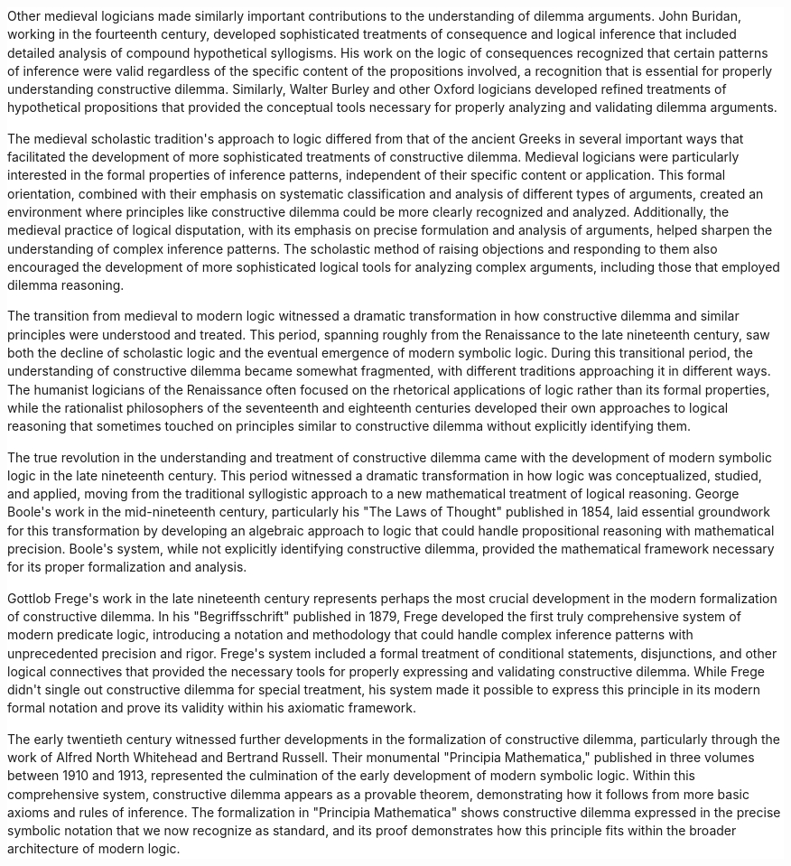 Other medieval logicians made similarly important contributions to the understanding of dilemma arguments. John Buridan, working in the fourteenth century, developed sophisticated treatments of consequence and logical inference that included detailed analysis of compound hypothetical syllogisms. His work on the logic of consequences recognized that certain patterns of inference were valid regardless of the specific content of the propositions involved, a recognition that is essential for properly understanding constructive dilemma. Similarly, Walter Burley and other Oxford logicians developed refined treatments of hypothetical propositions that provided the conceptual tools necessary for properly analyzing and validating dilemma arguments.

The medieval scholastic tradition's approach to logic differed from that of the ancient Greeks in several important ways that facilitated the development of more sophisticated treatments of constructive dilemma. Medieval logicians were particularly interested in the formal properties of inference patterns, independent of their specific content or application. This formal orientation, combined with their emphasis on systematic classification and analysis of different types of arguments, created an environment where principles like constructive dilemma could be more clearly recognized and analyzed. Additionally, the medieval practice of logical disputation, with its emphasis on precise formulation and analysis of arguments, helped sharpen the understanding of complex inference patterns. The scholastic method of raising objections and responding to them also encouraged the development of more sophisticated logical tools for analyzing complex arguments, including those that employed dilemma reasoning.

The transition from medieval to modern logic witnessed a dramatic transformation in how constructive dilemma and similar principles were understood and treated. This period, spanning roughly from the Renaissance to the late nineteenth century, saw both the decline of scholastic logic and the eventual emergence of modern symbolic logic. During this transitional period, the understanding of constructive dilemma became somewhat fragmented, with different traditions approaching it in different ways. The humanist logicians of the Renaissance often focused on the rhetorical applications of logic rather than its formal properties, while the rationalist philosophers of the seventeenth and eighteenth centuries developed their own approaches to logical reasoning that sometimes touched on principles similar to constructive dilemma without explicitly identifying them.

The true revolution in the understanding and treatment of constructive dilemma came with the development of modern symbolic logic in the late nineteenth century. This period witnessed a dramatic transformation in how logic was conceptualized, studied, and applied, moving from the traditional syllogistic approach to a new mathematical treatment of logical reasoning. George Boole's work in the mid-nineteenth century, particularly his "The Laws of Thought" published in 1854, laid essential groundwork for this transformation by developing an algebraic approach to logic that could handle propositional reasoning with mathematical precision. Boole's system, while not explicitly identifying constructive dilemma, provided the mathematical framework necessary for its proper formalization and analysis.

Gottlob Frege's work in the late nineteenth century represents perhaps the most crucial development in the modern formalization of constructive dilemma. In his "Begriffsschrift" published in 1879, Frege developed the first truly comprehensive system of modern predicate logic, introducing a notation and methodology that could handle complex inference patterns with unprecedented precision and rigor. Frege's system included a formal treatment of conditional statements, disjunctions, and other logical connectives that provided the necessary tools for properly expressing and validating constructive dilemma. While Frege didn't single out constructive dilemma for special treatment, his system made it possible to express this principle in its modern formal notation and prove its validity within his axiomatic framework.

The early twentieth century witnessed further developments in the formalization of constructive dilemma, particularly through the work of Alfred North Whitehead and Bertrand Russell. Their monumental "Principia Mathematica," published in three volumes between 1910 and 1913, represented the culmination of the early development of modern symbolic logic. Within this comprehensive system, constructive dilemma appears as a provable theorem, demonstrating how it follows from more basic axioms and rules of inference. The formalization in "Principia Mathematica" shows constructive dilemma expressed in the precise symbolic notation that we now recognize as standard, and its proof demonstrates how this principle fits within the broader architecture of modern logic.
